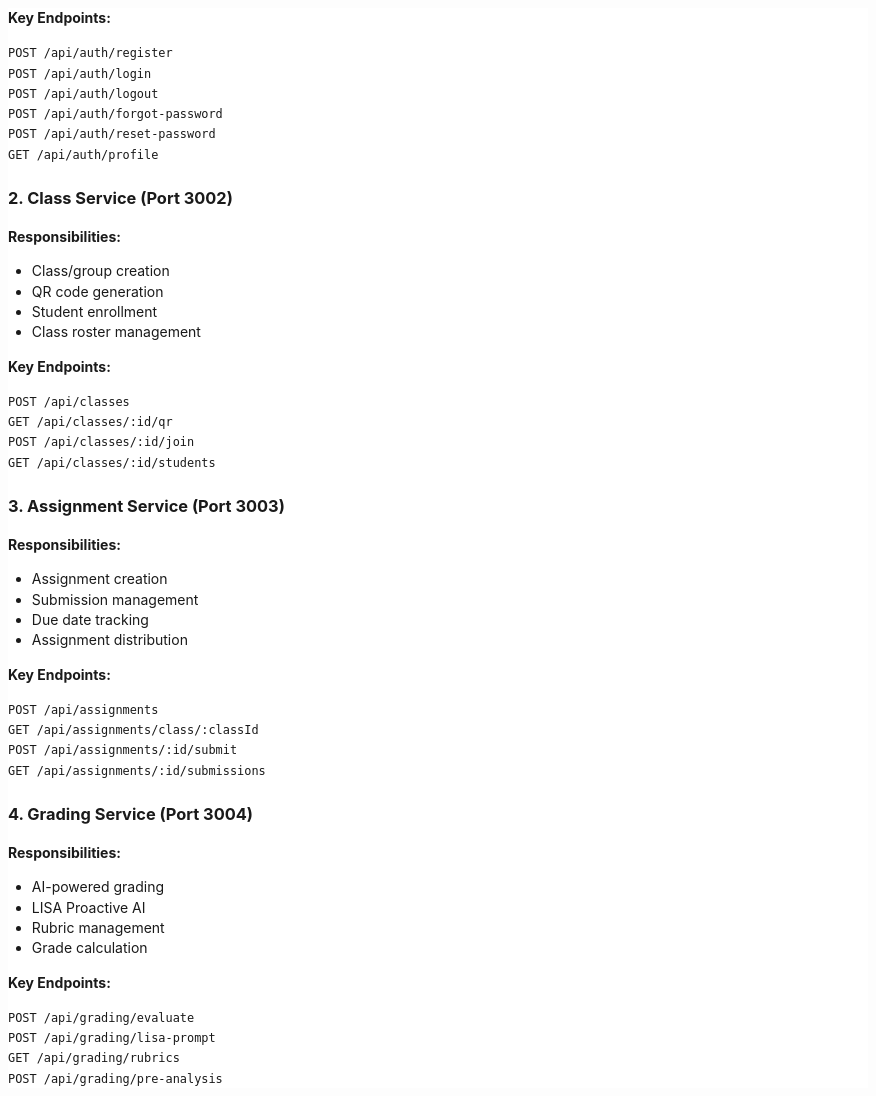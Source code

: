 **Key Endpoints:**
```http
POST /api/auth/register
POST /api/auth/login
POST /api/auth/logout
POST /api/auth/forgot-password
POST /api/auth/reset-password
GET /api/auth/profile
```

### **2. Class Service (Port 3002)**
**Responsibilities:**
- Class/group creation
- QR code generation
- Student enrollment
- Class roster management

**Key Endpoints:**
```http
POST /api/classes
GET /api/classes/:id/qr
POST /api/classes/:id/join
GET /api/classes/:id/students
```

### **3. Assignment Service (Port 3003)**
**Responsibilities:**
- Assignment creation
- Submission management
- Due date tracking
- Assignment distribution

**Key Endpoints:**
```http
POST /api/assignments
GET /api/assignments/class/:classId
POST /api/assignments/:id/submit
GET /api/assignments/:id/submissions
```

### **4. Grading Service (Port 3004)**
**Responsibilities:**
- AI-powered grading
- LISA Proactive AI
- Rubric management
- Grade calculation

**Key Endpoints:**
```http
POST /api/grading/evaluate
POST /api/grading/lisa-prompt
GET /api/grading/rubrics
POST /api/grading/pre-analysis
```
